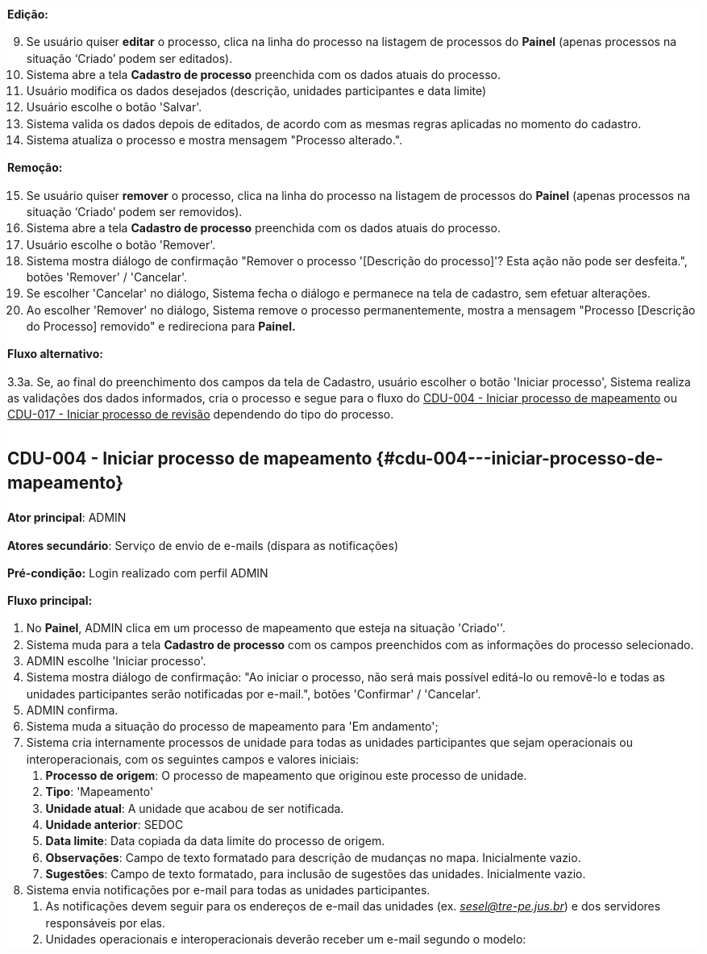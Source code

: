 **Edição:**

9. Se usuário quiser **editar** o processo, clica na linha do processo na listagem de processos do **Painel** (apenas processos na situação ‘Criado’ podem ser editados).  
10. Sistema abre a tela **Cadastro de processo** preenchida com os dados atuais do processo.  
11. Usuário modifica os dados desejados (descrição, unidades participantes e data limite)   
12. Usuário escolhe o botão 'Salvar'.  
13. Sistema valida os dados depois de editados, de acordo com as mesmas regras aplicadas no momento do cadastro.  
14. Sistema atualiza o processo e mostra mensagem "Processo alterado.".

**Remoção:**

15. Se usuário quiser **remover** o processo, clica na linha do processo na listagem de processos do **Painel** (apenas processos na situação ‘Criado’ podem ser removidos).  
16. Sistema abre a tela **Cadastro de processo** preenchida com os dados atuais do processo.  
17. Usuário escolhe o botão 'Remover'.  
18. Sistema mostra diálogo de confirmação "Remover o processo '\[Descrição do processo\]'? Esta ação não pode ser desfeita.", botões 'Remover' / 'Cancelar'.  
19. Se escolher 'Cancelar' no diálogo, Sistema fecha o diálogo e permanece na tela de cadastro, sem efetuar alterações.  
20. Ao escolher 'Remover' no diálogo, Sistema remove o processo permanentemente, mostra a mensagem "Processo \[Descrição do Processo\] removido" e redireciona para **Painel.**

**Fluxo alternativo:**

3.3a. Se, ao final do preenchimento dos campos da tela de Cadastro, usuário escolher o botão 'Iniciar processo', Sistema realiza as validações dos dados informados, cria o processo e segue para o fluxo do [CDU-004 \- Iniciar processo de mapeamento](#cdu-004---iniciar-processo-de-mapeamento) ou [CDU-017 \- Iniciar processo de revisão](#cdu-017---iniciar-processo-de-revisão) dependendo do tipo do processo.

## **CDU-004 \- Iniciar processo de mapeamento** {#cdu-004---iniciar-processo-de-mapeamento}

**Ator principal**: ADMIN

**Atores secundário**: Serviço de envio de e-mails (dispara as notificações)

**Pré-condição:** Login realizado com perfil ADMIN

**Fluxo principal:**

1. No **Painel**, ADMIN clica em um processo de mapeamento que esteja na situação 'Criado''.  
2. Sistema muda para a tela **Cadastro de processo** com os campos preenchidos com as informações do processo selecionado.  
3. ADMIN escolhe 'Iniciar processo'.  
4. Sistema mostra diálogo de confirmação: "Ao iniciar o processo, não será mais possível editá-lo ou removê-lo e todas as unidades participantes serão notificadas por e-mail.", botões 'Confirmar' / 'Cancelar'.  
5. ADMIN confirma.  
6. Sistema muda a situação do processo de mapeamento para 'Em andamento';  
7. Sistema cria internamente processos de unidade para todas as unidades participantes que sejam operacionais ou interoperacionais, com os seguintes campos e valores iniciais:  
   1. **Processo de origem**: O processo de mapeamento que originou este processo de unidade.  
   2. **Tipo**: 'Mapeamento'  
   3. **Unidade atual**: A unidade que acabou de ser notificada.  
   4. **Unidade anterior**: SEDOC  
   5. **Data limite**: Data copiada da data limite do processo de origem.  
   6. **Observações**: Campo de texto formatado para descrição de mudanças no mapa. Inicialmente vazio.  
   7. **Sugestões**: Campo de texto formatado, para inclusão de sugestões das unidades. Inicialmente vazio.  
8. Sistema envia notificações por e-mail para todas as unidades participantes.   
   1. As notificações devem seguir para os endereços de e-mail das unidades (ex. *sesel@tre-pe.jus.br*) e dos servidores responsáveis por elas.  
   2. Unidades operacionais e interoperacionais deverão receber um e-mail segundo o modelo:
